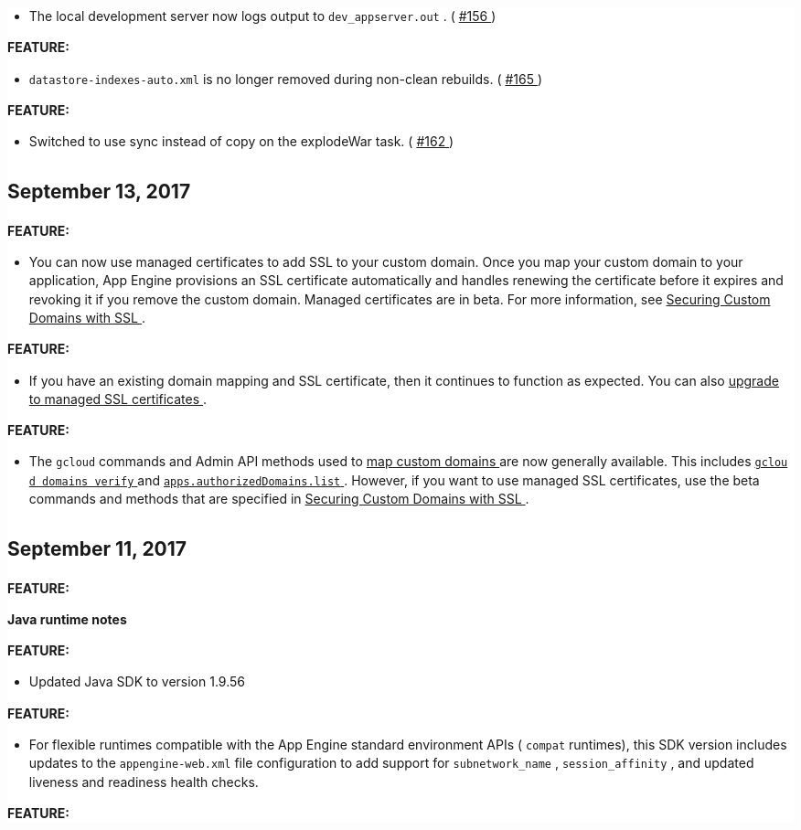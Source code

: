   * The local development server now logs output to ` dev_appserver.out ` . ( [ #156 ](https://github.com/GoogleCloudPlatform/app-gradle-plugin/pull/156) ) 

**FEATURE:**

  * ` datastore-indexes-auto.xml ` is no longer removed during non-clean rebuilds. ( [ #165 ](https://github.com/GoogleCloudPlatform/app-gradle-plugin/issues/165) ) 

**FEATURE:**

  * Switched to use sync instead of copy on the explodeWar task. ( [ #162 ](https://github.com/GoogleCloudPlatform/app-gradle-plugin/pull/162) ) 

##  September 13, 2017

**FEATURE:**

  * You can now use managed certificates to add SSL to your custom domain. Once you map your custom domain to your application, App Engine provisions an SSL certificate automatically and handles renewing the certificate before it expires and revoking it if you remove the custom domain. Managed certificates are in beta. For more information, see [ Securing Custom Domains with SSL ](https://cloud.google.com/appengine/docs/standard/java11/securing-custom-domains-with-ssl?hl=ko) . 

**FEATURE:**

  * If you have an existing domain mapping and SSL certificate, then it continues to function as expected. You can also [ upgrade to managed SSL certificates ](https://cloud.google.com/appengine/docs/standard/java11/securing-custom-domains-with-ssl?hl=ko#updating_to_managed_ssl_certificates) . 

**FEATURE:**

  * The ` gcloud ` commands and Admin API methods used to [ map custom domains ](https://cloud.google.com/appengine/docs/standard/java11/mapping-custom-domains?hl=ko) are now generally available. This includes [ ` gcloud domains verify ` ](https://cloud.google.com/sdk/gcloud/reference/domains/?hl=ko) and [ ` apps.authorizedDomains.list ` ](https://cloud.google.com/appengine/docs/admin-api/reference/rest/v1/apps.authorizedDomains/list?hl=ko) . However, if you want to use managed SSL certificates, use the beta commands and methods that are specified in [ Securing Custom Domains with SSL ](https://cloud.google.com/appengine/docs/standard/java11/securing-custom-domains-with-ssl?hl=ko) . 

##  September 11, 2017

**FEATURE:**

**Java runtime notes**

**FEATURE:**

  * Updated Java SDK to version 1.9.56 

**FEATURE:**

  * For flexible runtimes compatible with the App Engine standard environment APIs ( ` compat ` runtimes), this SDK version includes updates to the ` appengine-web.xml ` file configuration to add support for ` subnetwork_name ` , ` session_affinity ` , and updated liveness and readiness health checks. 

**FEATURE:**
